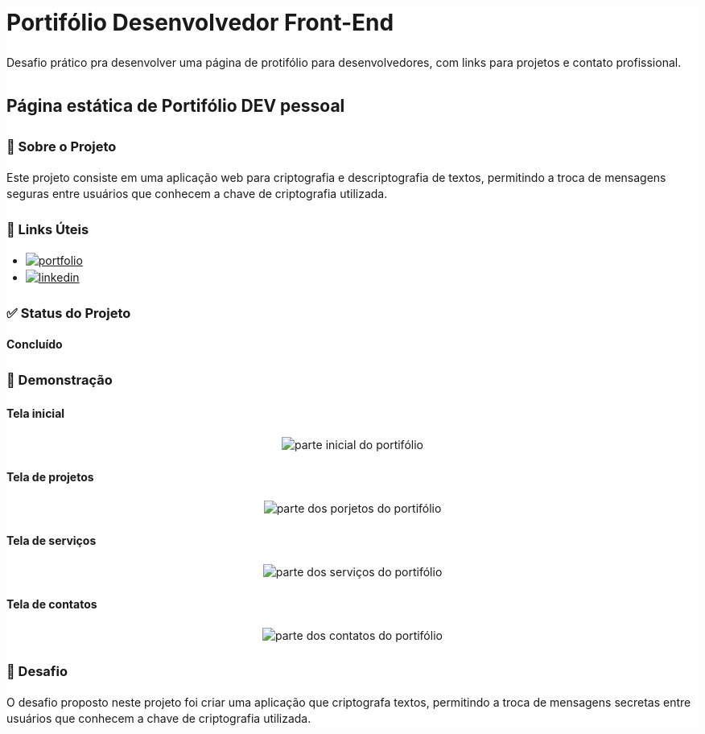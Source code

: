 # Portifólio Desenvolvedor Front-End

Desafio prático pra desenvolver uma página de protifólio para desenvolvedores, com links para projetos e contato profissional.

## Página estática de Portifólio DEV pessoal 

### 📜 Sobre o Projeto

Este projeto consiste em uma aplicação web para criptografia e descriptografia de textos, permitindo a troca de mensagens seguras entre usuários que conhecem a chave de criptografia utilizada.

### 🔗 Links Úteis

- [![portfolio](https://img.shields.io/badge/portfolio-000?style=for-the-badge&logo=ko-fi&logoColor=white)](https://www.github.com/ricardo-werner)
- [![linkedin](https://img.shields.io/badge/linkedin-0A66C2?style=for-the-badge&logo=linkedin&logoColor=white)](https://linkedin.com/in/ricardo-werner)

### ✅ Status do Projeto

**Concluído**

### 🎥 Demonstração

#### Tela inicial
<p align="center">
  <img width="480" src="./assets/to_readme/header.JPG" alt="parte inicial do portifólio">
</p>

#### Tela de projetos
<p align="center">
  <img width="480" src="./assets/to_readme/jobs.JPG" alt="parte dos porjetos do portifólio">
</p>

#### Tela de serviços
<p align="center">
  <img width="480" src="./assets/to_readme/services.JPG" alt="parte dos serviços do portifólio">
</p>

#### Tela de contatos
<p align="center">
  <img width="480" src="./assets/to_readme/contacts.JPG" alt="parte dos contatos do portifólio">
</p>

### 🧩 Desafio

O desafio proposto neste projeto foi criar uma aplicação que criptografa textos, permitindo a troca de mensagens secretas entre usuários que conhecem a chave de criptografia utilizada.
